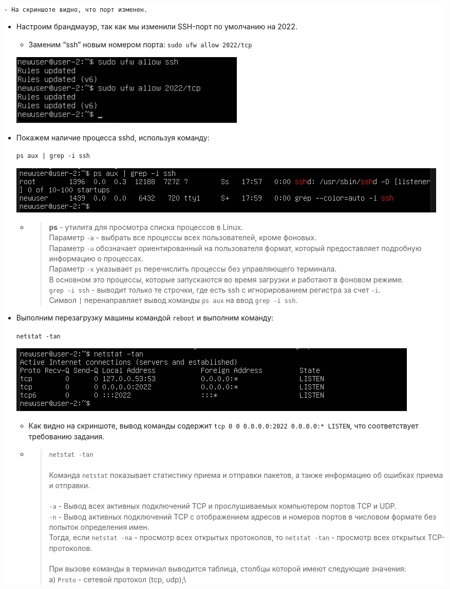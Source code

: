     - На скриншоте видно, что порт изменен.

- Настроим брандмауэр, так как мы изменили SSH-порт по умолчанию на 2022. 
    - Заменим “ssh” новым номером порта: 
    `sudo ufw allow 2022/tcp`

    ![](Assets/8.4.jpg)

- Покажем наличие процесса sshd, используя команду:
    ```
    ps aux | grep -i ssh
    ```

    ![](Assets/8.5.jpg)

    - > **ps** - утилита для просмотра списка процессов в Linux. <br> Параметр `-a` - выбрать все процессы всех пользователей, кроме фоновых. 
    <br> Параметр `-u` обозначает ориентированный на пользователя формат, который предоставляет подробную информацию о процессах. 
    <br> Параметр `-x` указывает `ps` перечислить процессы без управляющего терминала.
    <br> В основном это процессы, которые запускаются во время загрузки и работают в фоновом режиме.
    <br> `grep -i ssh` - выводит только те строчки, где есть ssh с игнорированием регистра за счет `-i`.
    <br> Символ `|` перенаправляет вывод команды `ps aux` на ввод `grep -i ssh`.

- Выполним перезагрузку машины командой `reboot` и выполним команду:
    ```
    netstat -tan
    ```

    ![](Assets/8.6.jpg)

    - Как видно на скриншоте, вывод команды содержит `tcp 0 0 0.0.0.0:2022 0.0.0.0:* LISTEN`, что соответствует требованию задания.

    - >`netstat -tan`\
    \
    Команда `netstat` показывает статистику приема и отправки пакетов, а также информацию об ошибках приема и отправки.\
    \
    `-a` - Вывод всех активных подключений TCP и прослушиваемых компьютером портов TCP и UDP.\
    `-n` - Вывод активных подключений TCP с отображением адресов и номеров портов в числовом формате без попыток определения имен.\
    Тогда, если `netstat -na` - просмотр всех открытых протоколов, то `netstat -tan` - просмотр всех открытых ТСР-протоколов.\
    \
    При вызове команды в терминал выводится таблица, столбцы которой имеют следующие значения:\
    а) `Proto` - сетевой протокол (tcp, udp);\